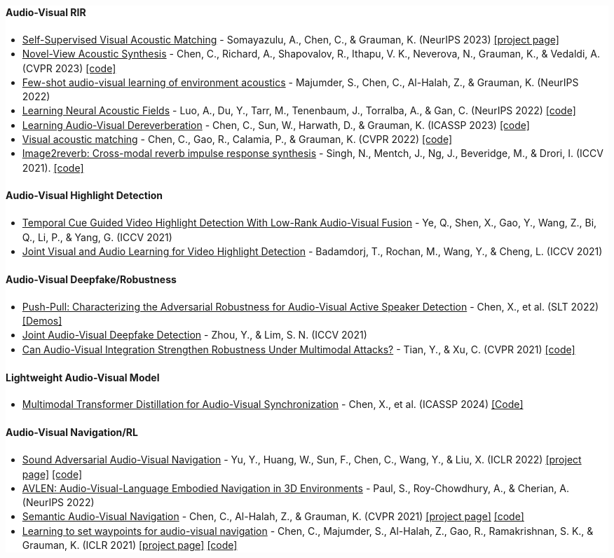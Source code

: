 #### Audio-Visual RIR
* [Self-Supervised Visual Acoustic Matching](https://arxiv.org/pdf/2307.15064.pdf) - Somayazulu, A., Chen, C., & Grauman, K. (NeurIPS 2023) [[project page]](https://vision.cs.utexas.edu/projects/ss_vam/)
* [Novel-View Acoustic Synthesis](https://openaccess.thecvf.com/content/CVPR2023/papers/Chen_Novel-View_Acoustic_Synthesis_CVPR_2023_paper.pdf) - Chen, C., Richard, A., Shapovalov, R., Ithapu, V. K., Neverova, N., Grauman, K., & Vedaldi, A. (CVPR 2023) [[code]](https://github.com/facebookresearch/novel-view-acoustic-synthesis)
* [Few-shot audio-visual learning of environment acoustics](https://proceedings.neurips.cc/paper_files/paper/2022/file/113ae3a9762ca2168f860a8501d6ae25-Paper-Conference.pdf) - Majumder, S., Chen, C., Al-Halah, Z., & Grauman, K. (NeurIPS 2022)
* [Learning Neural Acoustic Fields](https://arxiv.org/pdf/2204.00628.pdf) - Luo, A., Du, Y., Tarr, M., Tenenbaum, J., Torralba, A., & Gan, C. (NeurIPS 2022) [[code]](https://github.com/aluo-x/Learning_Neural_Acoustic_Fields)
* [Learning Audio-Visual Dereverberation](https://arxiv.org/pdf/2106.07732.pdf) - Chen, C., Sun, W., Harwath, D., & Grauman, K. (ICASSP 2023) [[code]](https://github.com/facebookresearch/learning-audio-visual-dereverberation)
* [Visual acoustic matching](https://openaccess.thecvf.com/content/CVPR2022/papers/Chen_Visual_Acoustic_Matching_CVPR_2022_paper.pdf) - Chen, C., Gao, R., Calamia, P., & Grauman, K. (CVPR 2022) [[code]](https://github.com/facebookresearch/visual-acoustic-matching)
* [Image2reverb: Cross-modal reverb impulse response synthesis](https://openaccess.thecvf.com/content/ICCV2021/papers/Singh_Image2Reverb_Cross-Modal_Reverb_Impulse_Response_Synthesis_ICCV_2021_paper.pdf) - Singh, N., Mentch, J., Ng, J., Beveridge, M., & Drori, I. (ICCV 2021). [[code]](https://github.com/nikhilsinghmus/image2reverb)


#### Audio-Visual Highlight Detection
* [Temporal Cue Guided Video Highlight Detection With Low-Rank Audio-Visual Fusion](https://openaccess.thecvf.com/content/ICCV2021/papers/Ye_Temporal_Cue_Guided_Video_Highlight_Detection_With_Low-Rank_Audio-Visual_Fusion_ICCV_2021_paper.pdf) - Ye, Q., Shen, X., Gao, Y., Wang, Z., Bi, Q., Li, P., & Yang, G. (ICCV 2021)
* [Joint Visual and Audio Learning for Video Highlight Detection](https://openaccess.thecvf.com/content/ICCV2021/papers/Badamdorj_Joint_Visual_and_Audio_Learning_for_Video_Highlight_Detection_ICCV_2021_paper.pdf) - Badamdorj, T., Rochan, M., Wang, Y., & Cheng, L. (ICCV 2021)

#### Audio-Visual Deepfake/Robustness
* [Push-Pull: Characterizing the Adversarial Robustness for Audio-Visual Active Speaker Detection](https://arxiv.org/abs/2210.00753) - Chen, X., et al. (SLT 2022) [[Demos]](https://xjchen.tech/Push-Pull/index.html)
* [Joint Audio-Visual Deepfake Detection](https://openaccess.thecvf.com/content/ICCV2021/papers/Zhou_Joint_Audio-Visual_Deepfake_Detection_ICCV_2021_paper.pdf) - Zhou, Y., & Lim, S. N. (ICCV 2021)
* [Can Audio-Visual Integration Strengthen Robustness Under Multimodal Attacks?](https://arxiv.org/pdf/2104.02000.pdf) - Tian, Y., & Xu, C. (CVPR 2021) [[code]](https://github.com/YapengTian/AV-Robustness-CVPR21)

#### Lightweight Audio-Visual Model
* [Multimodal Transformer Distillation for Audio-Visual Synchronization](https://arxiv.org/abs/2210.15563) - Chen, X., et al. (ICASSP 2024) [[Code]](https://github.com/xjchenGit/MTDVocaLiST)

#### Audio-Visual Navigation/RL
* [Sound Adversarial Audio-Visual Navigation](https://openreview.net/pdf?id=NkZq4OEYN-) - Yu, Y., Huang, W., Sun, F., Chen, C., Wang, Y., & Liu, X. (ICLR 2022) [[project page]](https://yyf17.github.io/SAAVN/) [[code]](https://github.com/yyf17/SAAVN/tree/main)
* [AVLEN: Audio-Visual-Language Embodied Navigation in 3D Environments](https://papers.nips.cc/paper_files/paper/2022/hash/28f699175783a2c828ae74d53dd3da20-Abstract-Conference.html) - Paul, S., Roy-Chowdhury, A., & Cherian, A. (NeurIPS 2022)
* [Semantic Audio-Visual Navigation](https://arxiv.org/pdf/2012.11583.pdf) - Chen, C., Al-Halah, Z., & Grauman, K. (CVPR 2021) [[project page]](http://vision.cs.utexas.edu/projects/semantic-audio-visual-navigation/) [[code]](https://github.com/facebookresearch/sound-spaces/tree/master/ss_baselines/savi)
* [Learning to set waypoints for audio-visual navigation](https://arxiv.org/pdf/2008.09622.pdf) - Chen, C., Majumder, S., Al-Halah, Z., Gao, R., Ramakrishnan, S. K., & Grauman, K. (ICLR 2021) [[project page]](http://vision.cs.utexas.edu/projects/audio_visual_waypoints/) [[code]](https://github.com/facebookresearch/sound-spaces/tree/master/ss_baselines/av_wan)